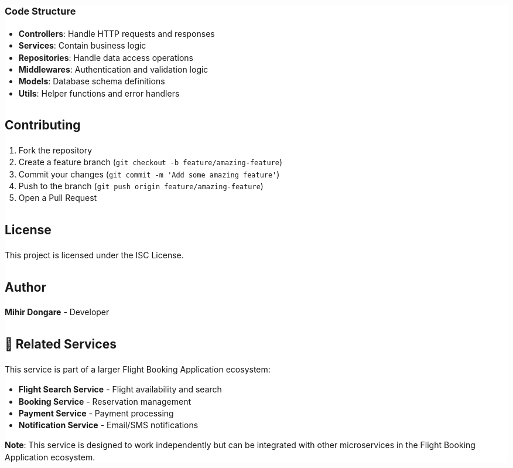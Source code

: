 ### Code Structure
- **Controllers**: Handle HTTP requests and responses
- **Services**: Contain business logic
- **Repositories**: Handle data access operations
- **Middlewares**: Authentication and validation logic
- **Models**: Database schema definitions
- **Utils**: Helper functions and error handlers

## Contributing

1. Fork the repository
2. Create a feature branch (`git checkout -b feature/amazing-feature`)
3. Commit your changes (`git commit -m 'Add some amazing feature'`)
4. Push to the branch (`git push origin feature/amazing-feature`)
5. Open a Pull Request

## License

This project is licensed under the ISC License.

## Author

**Mihir Dongare** - Developer

## 🔗 Related Services

This service is part of a larger Flight Booking Application ecosystem:
- **Flight Search Service** - Flight availability and search
- **Booking Service** - Reservation management
- **Payment Service** - Payment processing
- **Notification Service** - Email/SMS notifications


**Note**: This service is designed to work independently but can be integrated with other microservices in the Flight Booking Application ecosystem.
